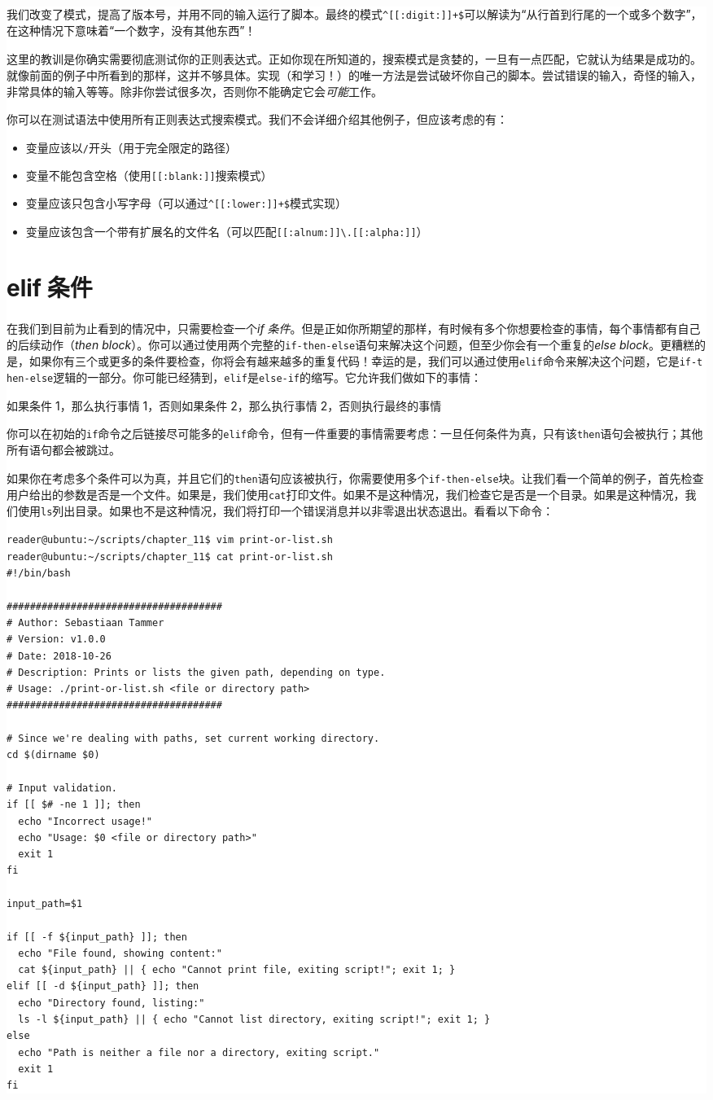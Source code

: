 我们改变了模式，提高了版本号，并用不同的输入运行了脚本。最终的模式`^[[:digit:]]+$`可以解读为“从行首到行尾的一个或多个数字”，在这种情况下意味着“一个数字，没有其他东西”！

这里的教训是你确实需要彻底测试你的正则表达式。正如你现在所知道的，搜索模式是贪婪的，一旦有一点匹配，它就认为结果是成功的。就像前面的例子中所看到的那样，这并不够具体。实现（和学习！）的唯一方法是尝试破坏你自己的脚本。尝试错误的输入，奇怪的输入，非常具体的输入等等。除非你尝试很多次，否则你不能确定它会*可能*工作。

你可以在测试语法中使用所有正则表达式搜索模式。我们不会详细介绍其他例子，但应该考虑的有：

+   变量应该以`/`开头（用于完全限定的路径）

+   变量不能包含空格（使用`[[:blank:]]`搜索模式）

+   变量应该只包含小写字母（可以通过`^[[:lower:]]+$`模式实现）

+   变量应该包含一个带有扩展名的文件名（可以匹配`[[:alnum:]]\.[[:alpha:]]`）

# elif 条件

在我们到目前为止看到的情况中，只需要检查一个*if* *条件*。但是正如你所期望的那样，有时候有多个你想要检查的事情，每个事情都有自己的后续动作（*then* *block*）。你可以通过使用两个完整的`if-then-else`语句来解决这个问题，但至少你会有一个重复的*else* *block*。更糟糕的是，如果你有三个或更多的条件要检查，你将会有越来越多的重复代码！幸运的是，我们可以通过使用`elif`命令来解决这个问题，它是`if-then-else`逻辑的一部分。你可能已经猜到，`elif`是`else-if`的缩写。它允许我们做如下的事情：

如果条件 1，那么执行事情 1，否则如果条件 2，那么执行事情 2，否则执行最终的事情

你可以在初始的`if`命令之后链接尽可能多的`elif`命令，但有一件重要的事情需要考虑：一旦任何条件为真，只有该`then`语句会被执行；其他所有语句都会被跳过。

如果你在考虑多个条件可以为真，并且它们的`then`语句应该被执行，你需要使用多个`if-then-else`块。让我们看一个简单的例子，首先检查用户给出的参数是否是一个文件。如果是，我们使用`cat`打印文件。如果不是这种情况，我们检查它是否是一个目录。如果是这种情况，我们使用`ls`列出目录。如果也不是这种情况，我们将打印一个错误消息并以非零退出状态退出。看看以下命令：

```
reader@ubuntu:~/scripts/chapter_11$ vim print-or-list.sh 
reader@ubuntu:~/scripts/chapter_11$ cat print-or-list.sh 
#!/bin/bash

#####################################
# Author: Sebastiaan Tammer
# Version: v1.0.0
# Date: 2018-10-26
# Description: Prints or lists the given path, depending on type.
# Usage: ./print-or-list.sh <file or directory path>
#####################################

# Since we're dealing with paths, set current working directory.
cd $(dirname $0)

# Input validation.
if [[ $# -ne 1 ]]; then
  echo "Incorrect usage!"
  echo "Usage: $0 <file or directory path>"
  exit 1
fi

input_path=$1

if [[ -f ${input_path} ]]; then
  echo "File found, showing content:"
  cat ${input_path} || { echo "Cannot print file, exiting script!"; exit 1; }
elif [[ -d ${input_path} ]]; then
  echo "Directory found, listing:"
  ls -l ${input_path} || { echo "Cannot list directory, exiting script!"; exit 1; }
else
  echo "Path is neither a file nor a directory, exiting script."
  exit 1
fi
```
